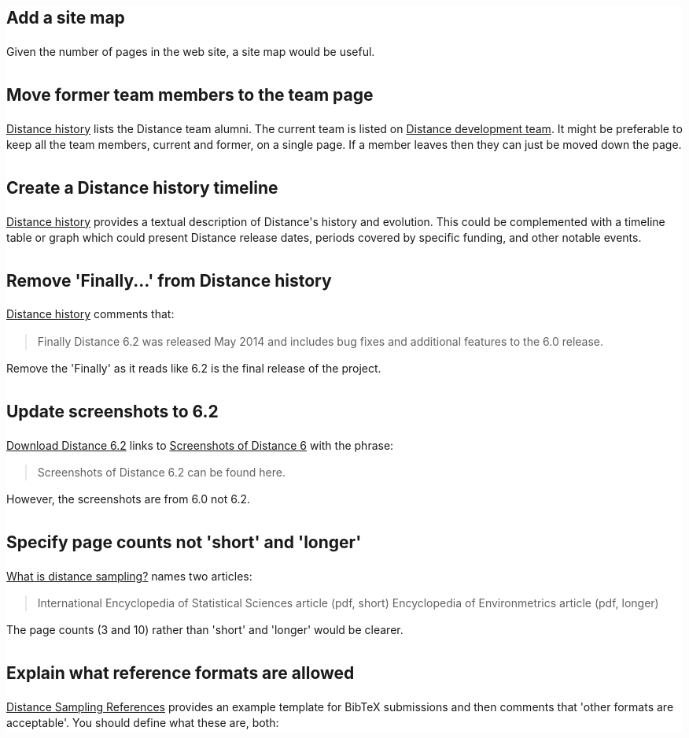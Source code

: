 Add a site map
--------------

Given the number of pages in the web site, a site map would be useful.

Move former team members to the team page
-----------------------------------------

[Distance history](http://distancesampling.org/distancehistory.html) lists the Distance team alumni. The current team is listed on [Distance development team](http://distancesampling.org/authors.html). It might be preferable to keep all the team members, current and former, on a single page. If a member leaves then they can just be moved down the page.

Create a Distance history timeline
----------------------------------

[Distance history](http://distancesampling.org/distancehistory.html) provides a textual description of Distance's history and evolution. This could be complemented with a timeline table or graph which could present Distance release dates, periods covered by specific funding, and other notable events.

Remove 'Finally...' from Distance history
-----------------------------------------

[Distance history](http://distancesampling.org/distancehistory.html) comments that:

> Finally Distance 6.2 was released May 2014 and includes bug fixes and additional features to the 6.0 release.

Remove the 'Finally' as it reads like 6.2 is the final release of the project.

Update screenshots to 6.2
-------------------------

[Download Distance 6.2](http://distancesampling.org/Distance/old-versions/distance62download.html) links to [Screenshots of Distance 6](http://distancesampling.org/Distance/D6screenshots.html) with the phrase:

> Screenshots of Distance 6.2 can be found here.

However, the screenshots are from 6.0 not 6.2.

Specify page counts not 'short' and 'longer'
--------------------------------------------

[What is distance sampling?](http://distancesampling.org/whatisds.html) names two articles:

> International Encyclopedia of Statistical Sciences article (pdf, short)
> Encyclopedia of Environmetrics article (pdf, longer)

The page counts (3 and 10) rather than 'short' and 'longer' would be clearer.

Explain what reference formats are allowed
------------------------------------------

[Distance Sampling References](http://distancesampling.org/dbib.html) provides an example template for BibTeX submissions and then comments that 'other formats are acceptable'. You should define what these are, both:
